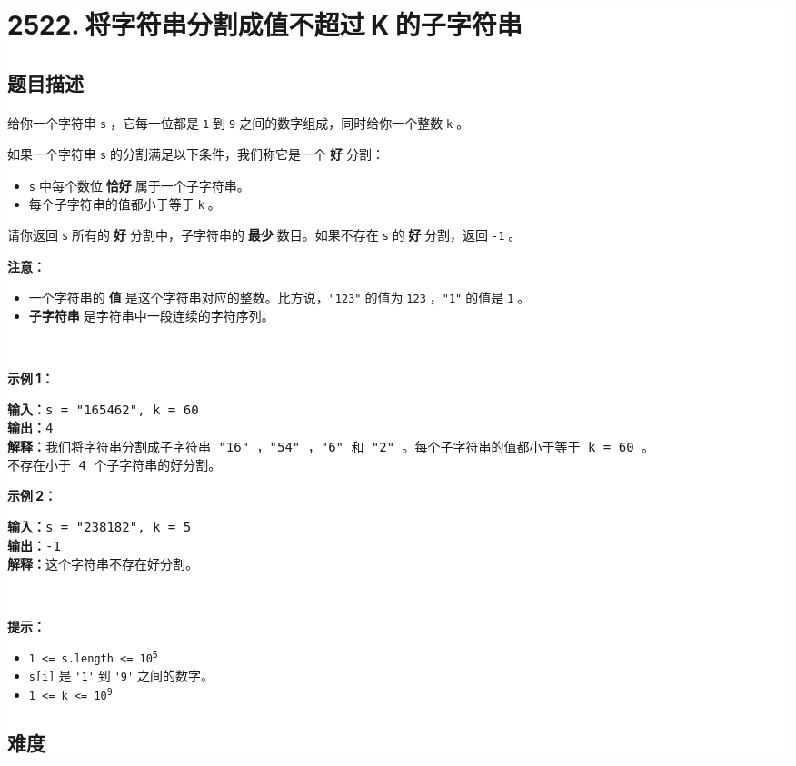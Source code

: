 # 2522. 将字符串分割成值不超过 K 的子字符串

## 题目描述

<p>给你一个字符串&nbsp;<code>s</code>&nbsp;，它每一位都是&nbsp;<code>1</code>&nbsp;到&nbsp;<code>9</code>&nbsp;之间的数字组成，同时给你一个整数&nbsp;<code>k</code>&nbsp;。</p>

<p>如果一个字符串 <code>s</code>&nbsp;的分割满足以下条件，我们称它是一个 <strong>好</strong>&nbsp;分割：</p>

<ul>
	<li><code>s</code>&nbsp;中每个数位 <strong>恰好</strong>&nbsp;属于一个子字符串。</li>
	<li>每个子字符串的值都小于等于&nbsp;<code>k</code>&nbsp;。</li>
</ul>

<p>请你返回 <code>s</code>&nbsp;所有的 <strong>好</strong>&nbsp;分割中，子字符串的&nbsp;<strong>最少</strong>&nbsp;数目。如果不存在 <code>s</code>&nbsp;的<strong>&nbsp;好</strong>&nbsp;分割，返回&nbsp;<code>-1</code>&nbsp;。</p>

<p><b>注意：</b></p>

<ul>
	<li>一个字符串的 <strong>值</strong>&nbsp;是这个字符串对应的整数。比方说，<code>"123"</code>&nbsp;的值为&nbsp;<code>123</code>&nbsp;，<code>"1"</code>&nbsp;的值是&nbsp;<code>1</code>&nbsp;。</li>
	<li><strong>子字符串</strong>&nbsp;是字符串中一段连续的字符序列。</li>
</ul>

<p>&nbsp;</p>

<p><strong>示例 1：</strong></p>

<pre>
<b>输入：</b>s = "165462", k = 60
<b>输出：</b>4
<b>解释：</b>我们将字符串分割成子字符串 "16" ，"54" ，"6" 和 "2" 。每个子字符串的值都小于等于 k = 60 。
不存在小于 4 个子字符串的好分割。
</pre>

<p><strong>示例 2：</strong></p>

<pre>
<b>输入：</b>s = "238182", k = 5
<b>输出：</b>-1
<strong>解释：</strong>这个字符串不存在好分割。
</pre>

<p>&nbsp;</p>

<p><strong>提示：</strong></p>

<ul>
	<li><code>1 &lt;= s.length &lt;= 10<sup>5</sup></code></li>
	<li><code>s[i]</code>&nbsp;是&nbsp;<code>'1'</code>&nbsp;到&nbsp;<code>'9'</code>&nbsp;之间的数字。</li>
	<li><code>1 &lt;= k &lt;= 10<sup>9</sup></code></li>
</ul>


## 难度

